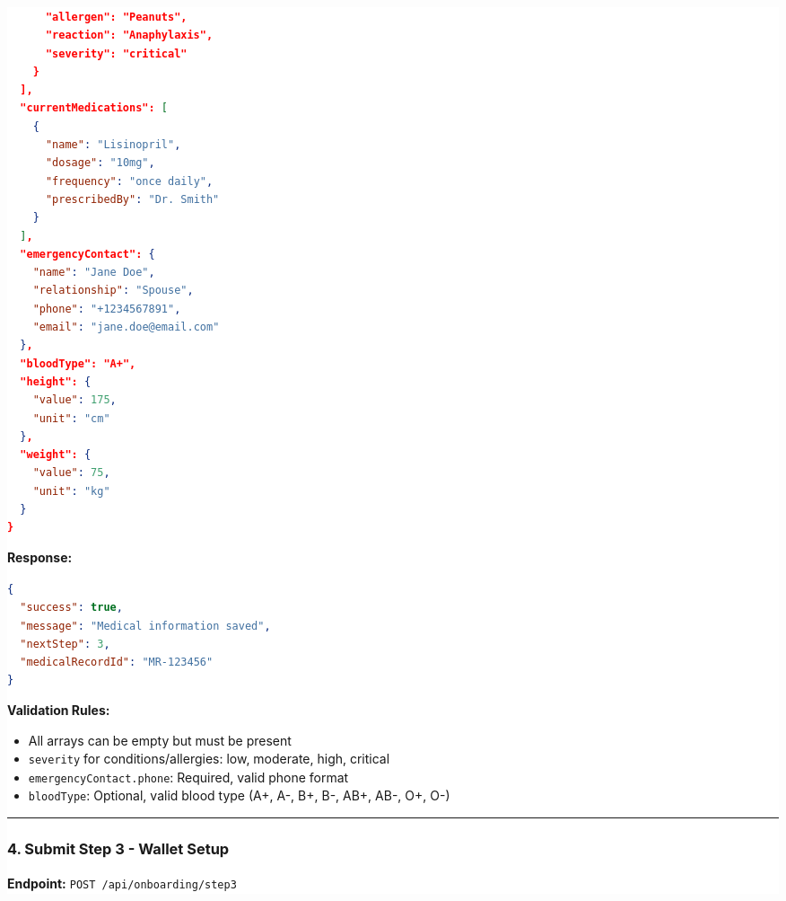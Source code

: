 ```json
      "allergen": "Peanuts",
      "reaction": "Anaphylaxis",
      "severity": "critical"
    }
  ],
  "currentMedications": [
    {
      "name": "Lisinopril",
      "dosage": "10mg",
      "frequency": "once daily",
      "prescribedBy": "Dr. Smith"
    }
  ],
  "emergencyContact": {
    "name": "Jane Doe",
    "relationship": "Spouse",
    "phone": "+1234567891",
    "email": "jane.doe@email.com"
  },
  "bloodType": "A+",
  "height": {
    "value": 175,
    "unit": "cm"
  },
  "weight": {
    "value": 75,
    "unit": "kg"
  }
}
```

**Response:**
```json
{
  "success": true,
  "message": "Medical information saved",
  "nextStep": 3,
  "medicalRecordId": "MR-123456"
}
```

**Validation Rules:**
- All arrays can be empty but must be present
- `severity` for conditions/allergies: low, moderate, high, critical
- `emergencyContact.phone`: Required, valid phone format
- `bloodType`: Optional, valid blood type (A+, A-, B+, B-, AB+, AB-, O+, O-)

---

### 4. Submit Step 3 - Wallet Setup

**Endpoint:** `POST /api/onboarding/step3`
